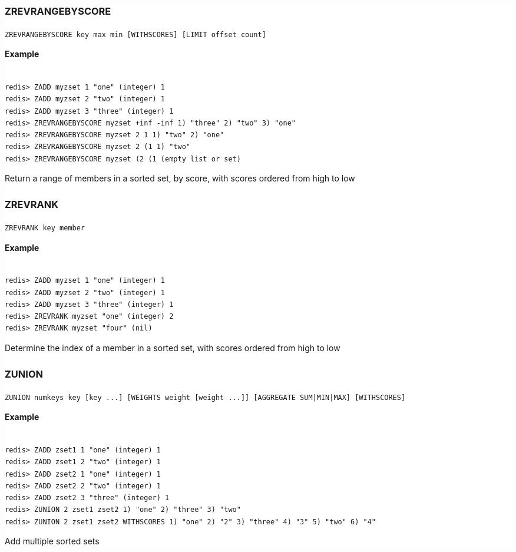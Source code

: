 
### ZREVRANGEBYSCORE 

```
ZREVRANGEBYSCORE key max min [WITHSCORES] [LIMIT offset count]
```

**Example**

```shell

redis> ZADD myzset 1 "one" (integer) 1 
redis> ZADD myzset 2 "two" (integer) 1 
redis> ZADD myzset 3 "three" (integer) 1 
redis> ZREVRANGEBYSCORE myzset +inf -inf 1) "three" 2) "two" 3) "one" 
redis> ZREVRANGEBYSCORE myzset 2 1 1) "two" 2) "one" 
redis> ZREVRANGEBYSCORE myzset 2 (1 1) "two" 
redis> ZREVRANGEBYSCORE myzset (2 (1 (empty list or set)

```
Return a range of members in a sorted set, by score, with scores ordered from high to low


### ZREVRANK 

```
ZREVRANK key member
```

**Example**

```shell

redis> ZADD myzset 1 "one" (integer) 1 
redis> ZADD myzset 2 "two" (integer) 1 
redis> ZADD myzset 3 "three" (integer) 1 
redis> ZREVRANK myzset "one" (integer) 2 
redis> ZREVRANK myzset "four" (nil)

```
Determine the index of a member in a sorted set, with scores ordered from high to low




### ZUNION 

```
ZUNION numkeys key [key ...] [WEIGHTS weight [weight ...]] [AGGREGATE SUM|MIN|MAX] [WITHSCORES]
```

**Example**

```shell

redis> ZADD zset1 1 "one" (integer) 1 
redis> ZADD zset1 2 "two" (integer) 1 
redis> ZADD zset2 1 "one" (integer) 1 
redis> ZADD zset2 2 "two" (integer) 1 
redis> ZADD zset2 3 "three" (integer) 1 
redis> ZUNION 2 zset1 zset2 1) "one" 2) "three" 3) "two" 
redis> ZUNION 2 zset1 zset2 WITHSCORES 1) "one" 2) "2" 3) "three" 4) "3" 5) "two" 6) "4"

```
Add multiple sorted sets
